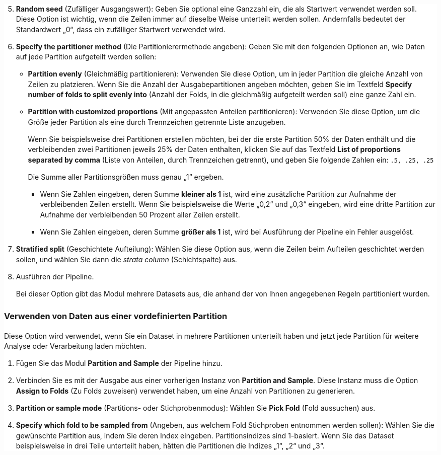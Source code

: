 5. **Random seed** (Zufälliger Ausgangswert): Geben Sie optional eine Ganzzahl ein, die als Startwert verwendet werden soll. Diese Option ist wichtig, wenn die Zeilen immer auf dieselbe Weise unterteilt werden sollen. Andernfalls bedeutet der Standardwert „0“, dass ein zufälliger Startwert verwendet wird.

6. **Specify the partitioner method** (Die Partitionierermethode angeben): Geben Sie mit den folgenden Optionen an, wie Daten auf jede Partition aufgeteilt werden sollen:

    - **Partition evenly** (Gleichmäßig partitionieren): Verwenden Sie diese Option, um in jeder Partition die gleiche Anzahl von Zeilen zu platzieren. Wenn Sie die Anzahl der Ausgabepartitionen angeben möchten, geben Sie im Textfeld **Specify number of folds to split evenly into** (Anzahl der Folds, in die gleichmäßig aufgeteilt werden soll) eine ganze Zahl ein.

    - **Partition with customized proportions** (Mit angepassten Anteilen partitionieren): Verwenden Sie diese Option, um die Größe jeder Partition als eine durch Trennzeichen getrennte Liste anzugeben.

        Wenn Sie beispielsweise drei Partitionen erstellen möchten, bei der die erste Partition 50% der Daten enthält und die verbleibenden zwei Partitionen jeweils 25% der Daten enthalten, klicken Sie auf das Textfeld **List of proportions separated by comma** (Liste von Anteilen, durch Trennzeichen getrennt), und geben Sie folgende Zahlen ein: `.5, .25, .25`

        Die Summe aller Partitionsgrößen muss genau „1“ ergeben.

        - Wenn Sie Zahlen eingeben, deren Summe **kleiner als 1** ist, wird eine zusätzliche Partition zur Aufnahme der verbleibenden Zeilen erstellt. Wenn Sie beispielsweise die Werte „0,2“ und „0,3“ eingeben, wird eine dritte Partition zur Aufnahme der verbleibenden 50 Prozent aller Zeilen erstellt.

        - Wenn Sie Zahlen eingeben, deren Summe **größer als 1** ist, wird bei Ausführung der Pipeline ein Fehler ausgelöst.

7. **Stratified split** (Geschichtete Aufteilung): Wählen Sie diese Option aus, wenn die Zeilen beim Aufteilen geschichtet werden sollen, und wählen Sie dann die _strata column_ (Schichtspalte) aus.

8. Ausführen der Pipeline.

    Bei dieser Option gibt das Modul mehrere Datasets aus, die anhand der von Ihnen angegebenen Regeln partitioniert wurden.

### <a name="use-data-from-a-predefined-partition"></a>Verwenden von Daten aus einer vordefinierten Partition  

Diese Option wird verwendet, wenn Sie ein Dataset in mehrere Partitionen unterteilt haben und jetzt jede Partition für weitere Analyse oder Verarbeitung laden möchten.

1. Fügen Sie das Modul **Partition and Sample** der Pipeline hinzu.

2. Verbinden Sie es mit der Ausgabe aus einer vorherigen Instanz von **Partition and Sample**. Diese Instanz muss die Option **Assign to Folds** (Zu Folds zuweisen) verwendet haben, um eine Anzahl von Partitionen zu generieren.

3. **Partition or sample mode** (Partitions- oder Stichprobenmodus): Wählen Sie **Pick Fold** (Fold aussuchen) aus.

4. **Specify which fold to be sampled from** (Angeben, aus welchem Fold Stichproben entnommen werden sollen): Wählen Sie die gewünschte Partition aus, indem Sie deren Index eingeben. Partitionsindizes sind 1-basiert. Wenn Sie das Dataset beispielsweise in drei Teile unterteilt haben, hätten die Partitionen die Indizes „1“, „2“ und „3“.
